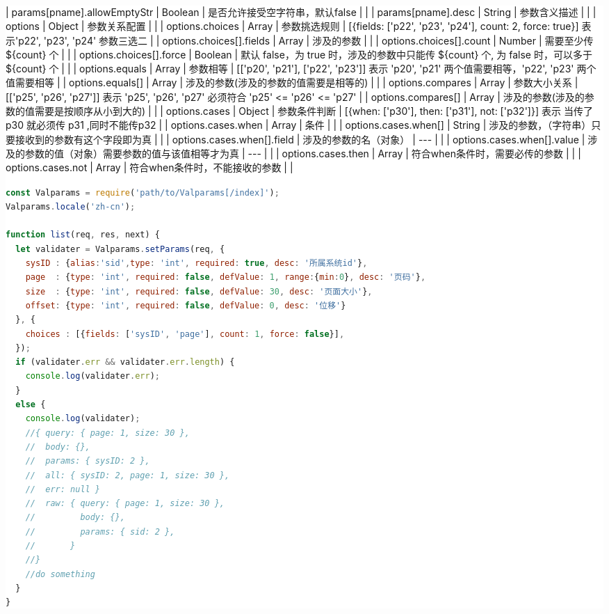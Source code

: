 | params[pname].allowEmptyStr | Boolean                                            | 是否允许接受空字符串，默认false                              |                                                              |
| params[pname].desc          | String                                             | 参数含义描述                                                 |                                                              |
| options                     | Object                                             | 参数关系配置                                                 |                                                              |
| options.choices             | Array                                              | 参数挑选规则                                                 | [{fields: ['p22', 'p23', 'p24'], count: 2, force: true}] 表示'p22', 'p23', 'p24' 参数三选二 |
| options.choices[].fields    | Array                                              | 涉及的参数                                                   |                                                              |
| options.choices[].count     | Number                                             | 需要至少传 ${count} 个                                       |                                                              |
| options.choices[].force     | Boolean                                            | 默认 false，为 true 时，涉及的参数中只能传 ${count} 个, 为 false 时，可以多于 ${count} 个 |                                                              |
| options.equals              | Array                                              | 参数相等                                                     | [['p20', 'p21'], ['p22', 'p23']] 表示 'p20', 'p21' 两个值需要相等，'p22', 'p23' 两个值需要相等 |
| options.equals[]            | Array                                              | 涉及的参数(涉及的参数的值需要是相等的)                       |                                                              |
| options.compares            | Array                                              | 参数大小关系                                                 | [['p25', 'p26', 'p27']] 表示 'p25', 'p26', 'p27' 必须符合 'p25' <= 'p26' <= 'p27' |
| options.compares[]          | Array                                              | 涉及的参数(涉及的参数的值需要是按顺序从小到大的)             |                                                              |
| options.cases               | Object                                             | 参数条件判断                                                 | [{when: ['p30'], then: ['p31'], not: ['p32']}] 表示 当传了 p30 就必须传 p31 ,同时不能传p32 |
| options.cases.when          | Array                                              | 条件                                                         |                                                              |
| options.cases.when[]        | String                                             | 涉及的参数，（字符串）只要接收到的参数有这个字段即为真       |                                                              |
| options.cases.when[].field  | 涉及的参数的名（对象）                             | ---                                                          |                                                              |
| options.cases.when[].value  | 涉及的参数的值（对象）需要参数的值与该值相等才为真 | ---                                                          |                                                              |
| options.cases.then          | Array                                              | 符合when条件时，需要必传的参数                               |                                                              |
| options.cases.not           | Array                                              | 符合when条件时，不能接收的参数                               |                                                              |



```javascript
const Valparams = require('path/to/Valparams[/index]');
Valparams.locale('zh-cn');

function list(req, res, next) {
  let validater = Valparams.setParams(req, {
    sysID : {alias:'sid',type: 'int', required: true, desc: '所属系统id'},
    page  : {type: 'int', required: false, defValue: 1, range:{min:0}, desc: '页码'},
    size  : {type: 'int', required: false, defValue: 30, desc: '页面大小'},
    offset: {type: 'int', required: false, defValue: 0, desc: '位移'}
  }, {
    choices : [{fields: ['sysID', 'page'], count: 1, force: false}],
  });
  if (validater.err && validater.err.length) {
    console.log(validater.err);
  }
  else {
    console.log(validater);
    //{ query: { page: 1, size: 30 },
    //  body: {},
    //  params: { sysID: 2 },
    //  all: { sysID: 2, page: 1, size: 30 },
    //  err: null }
    //  raw: { query: { page: 1, size: 30 },
    //         body: {},
    //         params: { sid: 2 },
    //       }
    //}
    //do something
  }
}
```